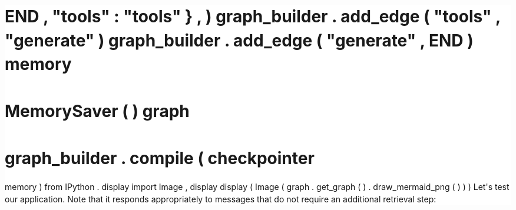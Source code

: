 END
,
"tools"
:
"tools"
}
,
)
graph_builder
.
add_edge
(
"tools"
,
"generate"
)
graph_builder
.
add_edge
(
"generate"
,
END
)
memory
=
MemorySaver
(
)
graph
=
graph_builder
.
compile
(
checkpointer
=
memory
)
from
IPython
.
display
import
Image
,
display
display
(
Image
(
graph
.
get_graph
(
)
.
draw_mermaid_png
(
)
)
)
Let's test our application.
Note that it responds appropriately to messages that do not require an additional retrieval step: